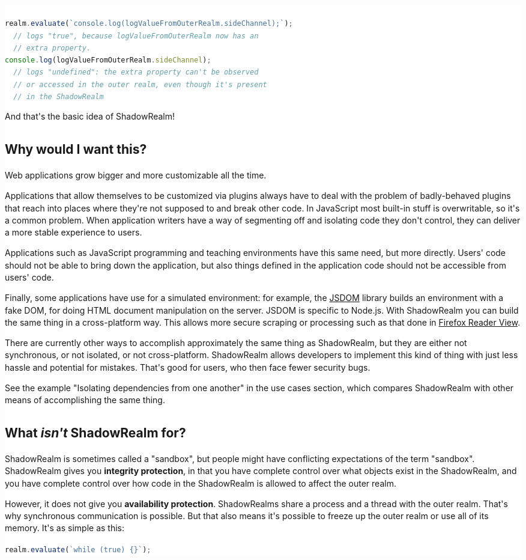 ```javascript

realm.evaluate(`console.log(logValueFromOuterRealm.sideChannel);`);
  // logs "true", because logValueFromOuterRealm now has an
  // extra property.
console.log(logValueFromOuterRealm.sideChannel);
  // logs "undefined": the extra property can't be observed
  // or accessed in the outer realm, even though it's present
  // in the ShadowRealm
```

And that's the basic idea of ShadowRealm!

## Why would I want this?

Web applications grow bigger and more customizable all the time.

Applications that allow themselves to be customized via plugins always have to deal with the problem of badly-behaved plugins that reach into places where they're not supposed to and break other code. In JavaScript most built-in stuff is overwritable, so it's a common problem. When application writers have a way of segmenting off and isolating code they don't control, they can deliver a more stable experience to users.

Applications such as JavaScript programming and teaching environments have this same need, but more directly. Users' code should not be able to bring down the application, but also things defined in the application code should not be accessible from users' code.

Finally, some applications have use for a simulated environment: for example, the [JSDOM](https://github.com/jsdom/jsdom) library builds an environment with a fake DOM, for doing HTML document manipulation on the server. JSDOM is specific to Node.js. With ShadowRealm you can build the same thing in a cross-platform way. This allows more secure scraping or processing such as that done in [Firefox Reader View](https://github.com/mozilla/readability).

There are currently other ways to accomplish approximately the same thing as ShadowRealm, but they are either not synchronous, or not isolated, or not cross-platform. ShadowRealm allows developers to implement this kind of thing with just less hassle and potential for mistakes. That's good for users, who then face fewer security bugs.

See the example "Isolating dependencies from one another" in the use cases section, which compares ShadowRealm with other means of accomplishing the same thing.

## What _isn't_ ShadowRealm for?

ShadowRealm is sometimes called a "sandbox", but people might have conflicting expectations of the term "sandbox". ShadowRealm gives you **integrity protection**, in that you have complete control over what objects exist in the ShadowRealm, and you have complete control over how code in the ShadowRealm is allowed to affect the outer realm.

However, it does not give you **availability protection**. ShadowRealms share a process and a thread with the outer realm. That's why synchronous communication is possible. But that also means it's possible to freeze up the outer realm or use all of its memory. It's as simple as this:
```javascript
realm.evaluate(`while (true) {}`);
```
